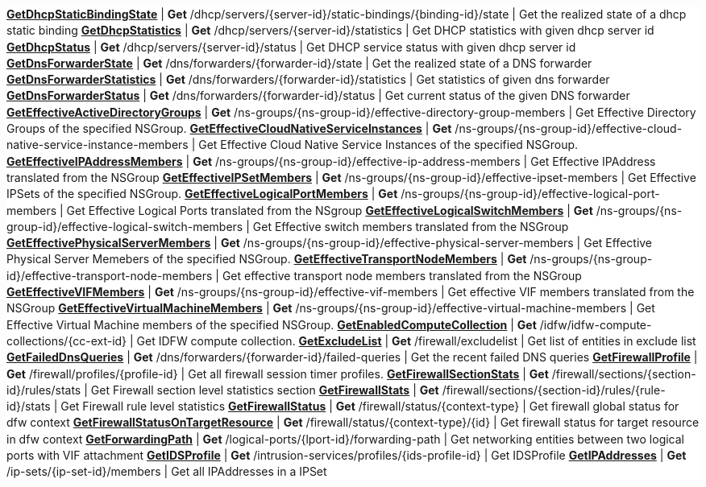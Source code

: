 [**GetDhcpStaticBindingState**](ManagementPlaneApiApi.md#GetDhcpStaticBindingState) | **Get** /dhcp/servers/{server-id}/static-bindings/{binding-id}/state | Get the realized state of a dhcp static binding
[**GetDhcpStatistics**](ManagementPlaneApiApi.md#GetDhcpStatistics) | **Get** /dhcp/servers/{server-id}/statistics | Get DHCP statistics with given dhcp server id
[**GetDhcpStatus**](ManagementPlaneApiApi.md#GetDhcpStatus) | **Get** /dhcp/servers/{server-id}/status | Get DHCP service status with given dhcp server id
[**GetDnsForwarderState**](ManagementPlaneApiApi.md#GetDnsForwarderState) | **Get** /dns/forwarders/{forwarder-id}/state | Get the realized state of a DNS forwarder
[**GetDnsForwarderStatistics**](ManagementPlaneApiApi.md#GetDnsForwarderStatistics) | **Get** /dns/forwarders/{forwarder-id}/statistics | Get statistics of given dns forwarder
[**GetDnsForwarderStatus**](ManagementPlaneApiApi.md#GetDnsForwarderStatus) | **Get** /dns/forwarders/{forwarder-id}/status | Get current status of the given DNS forwarder
[**GetEffectiveActiveDirectoryGroups**](ManagementPlaneApiApi.md#GetEffectiveActiveDirectoryGroups) | **Get** /ns-groups/{ns-group-id}/effective-directory-group-members | Get Effective Directory Groups of the specified NSGroup.
[**GetEffectiveCloudNativeServiceInstances**](ManagementPlaneApiApi.md#GetEffectiveCloudNativeServiceInstances) | **Get** /ns-groups/{ns-group-id}/effective-cloud-native-service-instance-members | Get Effective Cloud Native Service Instances of the specified NSGroup.
[**GetEffectiveIPAddressMembers**](ManagementPlaneApiApi.md#GetEffectiveIPAddressMembers) | **Get** /ns-groups/{ns-group-id}/effective-ip-address-members | Get Effective IPAddress translated from the NSGroup
[**GetEffectiveIPSetMembers**](ManagementPlaneApiApi.md#GetEffectiveIPSetMembers) | **Get** /ns-groups/{ns-group-id}/effective-ipset-members | Get Effective IPSets of the specified NSGroup.
[**GetEffectiveLogicalPortMembers**](ManagementPlaneApiApi.md#GetEffectiveLogicalPortMembers) | **Get** /ns-groups/{ns-group-id}/effective-logical-port-members | Get Effective Logical Ports translated from the NSgroup
[**GetEffectiveLogicalSwitchMembers**](ManagementPlaneApiApi.md#GetEffectiveLogicalSwitchMembers) | **Get** /ns-groups/{ns-group-id}/effective-logical-switch-members | Get Effective switch members translated from the NSGroup
[**GetEffectivePhysicalServerMembers**](ManagementPlaneApiApi.md#GetEffectivePhysicalServerMembers) | **Get** /ns-groups/{ns-group-id}/effective-physical-server-members | Get Effective Physical Server Memebers of the specified NSGroup.
[**GetEffectiveTransportNodeMembers**](ManagementPlaneApiApi.md#GetEffectiveTransportNodeMembers) | **Get** /ns-groups/{ns-group-id}/effective-transport-node-members | Get effective transport node members translated from the NSGroup
[**GetEffectiveVIFMembers**](ManagementPlaneApiApi.md#GetEffectiveVIFMembers) | **Get** /ns-groups/{ns-group-id}/effective-vif-members | Get effective VIF members translated from the NSGroup
[**GetEffectiveVirtualMachineMembers**](ManagementPlaneApiApi.md#GetEffectiveVirtualMachineMembers) | **Get** /ns-groups/{ns-group-id}/effective-virtual-machine-members | Get Effective Virtual Machine members of the specified NSGroup.
[**GetEnabledComputeCollection**](ManagementPlaneApiApi.md#GetEnabledComputeCollection) | **Get** /idfw/idfw-compute-collections/{cc-ext-id} | Get IDFW compute collection.
[**GetExcludeList**](ManagementPlaneApiApi.md#GetExcludeList) | **Get** /firewall/excludelist | Get list of entities in exclude list
[**GetFailedDnsQueries**](ManagementPlaneApiApi.md#GetFailedDnsQueries) | **Get** /dns/forwarders/{forwarder-id}/failed-queries | Get the recent failed DNS queries
[**GetFirewallProfile**](ManagementPlaneApiApi.md#GetFirewallProfile) | **Get** /firewall/profiles/{profile-id} | Get all firewall session timer profiles.
[**GetFirewallSectionStats**](ManagementPlaneApiApi.md#GetFirewallSectionStats) | **Get** /firewall/sections/{section-id}/rules/stats | Get Firewall section level statistics section
[**GetFirewallStats**](ManagementPlaneApiApi.md#GetFirewallStats) | **Get** /firewall/sections/{section-id}/rules/{rule-id}/stats | Get Firewall rule level statistics
[**GetFirewallStatus**](ManagementPlaneApiApi.md#GetFirewallStatus) | **Get** /firewall/status/{context-type} | Get firewall global status for dfw context
[**GetFirewallStatusOnTargetResource**](ManagementPlaneApiApi.md#GetFirewallStatusOnTargetResource) | **Get** /firewall/status/{context-type}/{id} | Get firewall status for target resource in dfw context
[**GetForwardingPath**](ManagementPlaneApiApi.md#GetForwardingPath) | **Get** /logical-ports/{lport-id}/forwarding-path | Get networking entities between two logical ports with VIF attachment
[**GetIDSProfile**](ManagementPlaneApiApi.md#GetIDSProfile) | **Get** /intrusion-services/profiles/{ids-profile-id} | Get IDSProfile
[**GetIPAddresses**](ManagementPlaneApiApi.md#GetIPAddresses) | **Get** /ip-sets/{ip-set-id}/members | Get all IPAddresses in a IPSet